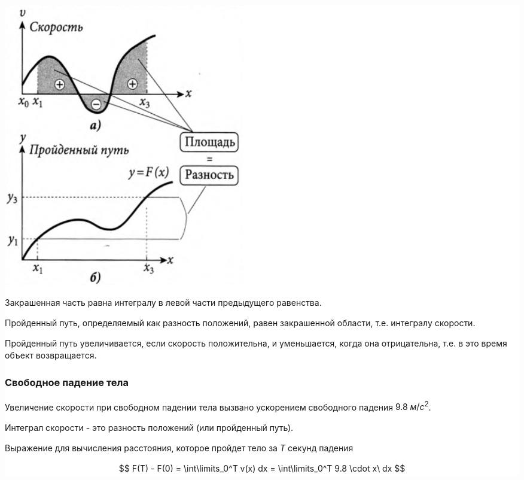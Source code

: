 <img src="pict-13.png" width="400">

Закрашенная часть равна интегралу в левой части предыдущего равенства.

Пройденный путь, определяемый как разность положений, равен закрашенной области, т.е. интегралу скорости.

Пройденный путь увеличивается, если скорость положительна, и уменьшается, когда она отрицательна, т.е. в это время объект возвращается.

### Свободное падение тела

Увеличение скорости при свободном падении тела вызвано ускорением свободного падения $9.8\ м/с^2$.

Интеграл скорости - это разность положений (или пройденный путь).

Выражение для вычисления расстояния, которое пройдет тело за $T$ секунд падения

$$
F(T) - F(0) = \int\limits_0^T v(x) dx = \int\limits_0^T 9.8 \cdot x\ dx
$$
